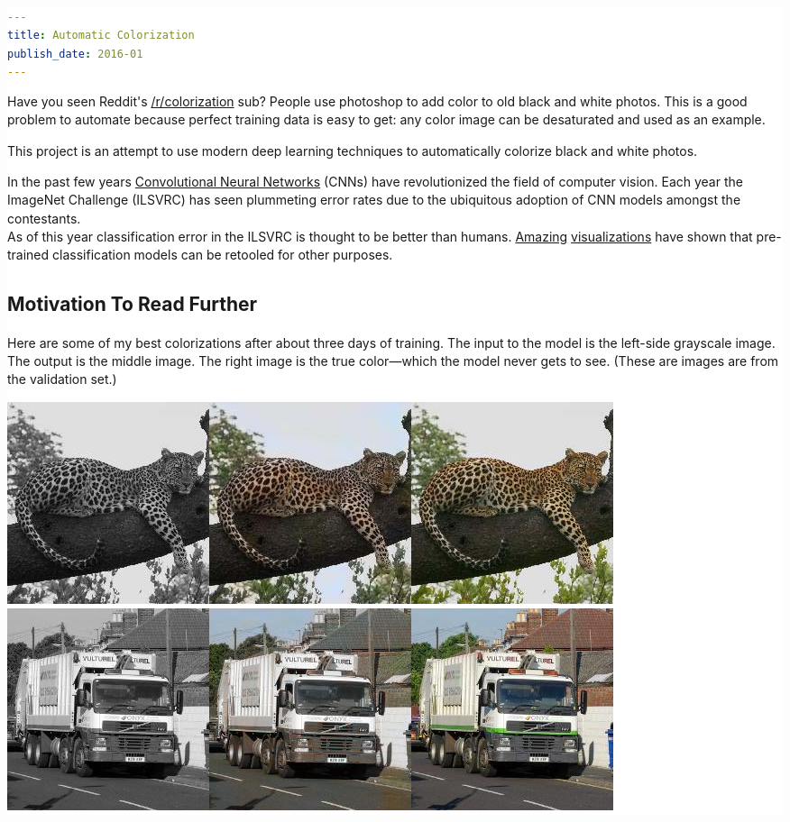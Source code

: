 ```yaml
---
title: Automatic Colorization
publish_date: 2016-01
---
```


Have you seen Reddit's
<a href="https://www.reddit.com/r/Colorization">/r/colorization</a> sub? People
use photoshop to add color to old black and white photos. This is a good problem
to automate because perfect training data is easy to get: any color image can be
desaturated and used as an example.

This project is an attempt to use modern deep learning techniques to
automatically colorize black and white photos.

In the past few years
<a
href="https://en.wikipedia.org/wiki/Convolutional_neural_network">Convolutional
Neural Networks</a> (CNNs) have revolutionized the field of computer vision.
Each year the ImageNet Challenge (ILSVRC) has seen plummeting error rates due to
the ubiquitous adoption of CNN models amongst the contestants.\
As of this year classification error in the ILSVRC is thought to be better than
humans.
<a
href="http://googleresearch.blogspot.com/2015/06/inceptionism-going-deeper-into-neural.html">Amazing</a>
<a href="http://arxiv.org/abs/1508.06576">visualizations</a> have shown that
pre-trained classification models can be retooled for other purposes.

## Motivation To Read Further

Here are some of my best colorizations after about three days of training. The
input to the model is the left-side grayscale image. The output is the middle
image. The right image is the true color&mdash;which the model never gets to
see. (These are images are from the validation set.)

<div class="list">
<img src="201601_colorize/best/6.jpg"/>
<img src="201601_colorize/best/1.png"/>
